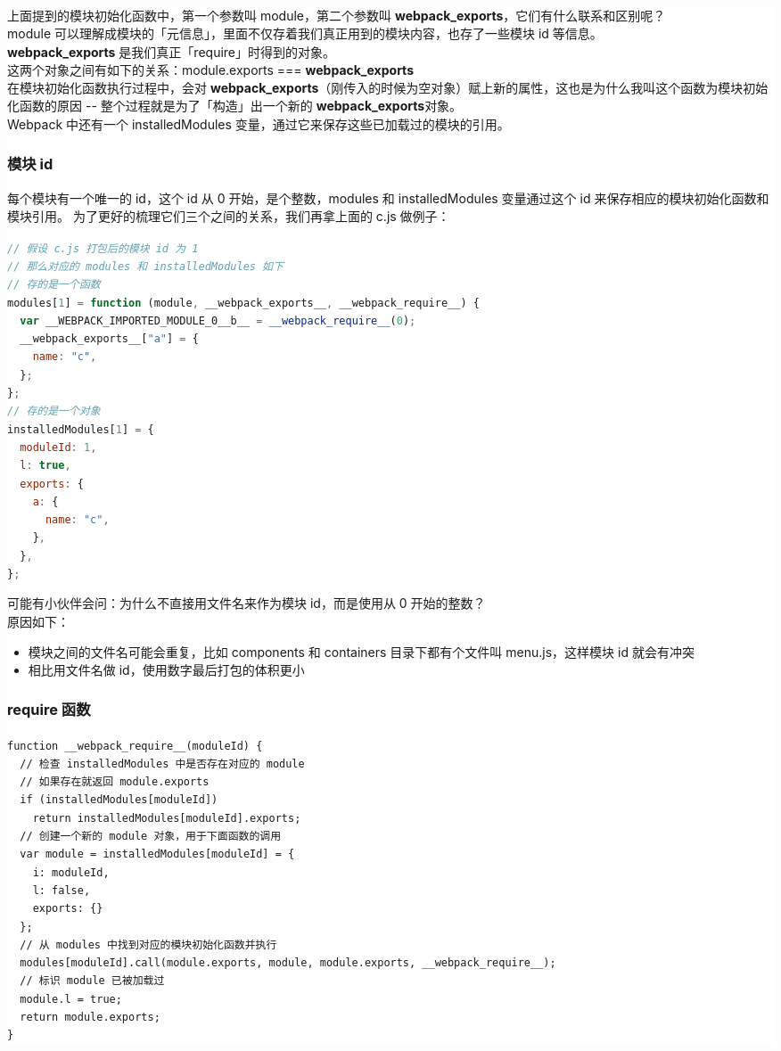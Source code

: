 上面提到的模块初始化函数中，第一个参数叫 module，第二个参数叫 **webpack_exports**，它们有什么联系和区别呢？<br />module 可以理解成模块的「元信息」，里面不仅存着我们真正用到的模块内容，也存了一些模块 id 等信息。<br />**webpack_exports** 是我们真正「require」时得到的对象。<br />这两个对象之间有如下的关系：module.exports === **webpack_exports**<br />在模块初始化函数执行过程中，会对 **webpack_exports**（刚传入的时候为空对象）赋上新的属性，这也是为什么我叫这个函数为模块初始化函数的原因 -- 整个过程就是为了「构造」出一个新的 **webpack_exports**对象。<br />Webpack 中还有一个 installedModules 变量，通过它来保存这些已加载过的模块的引用。
<a name="PhWhy"></a>

### 模块 id

每个模块有一个唯一的 id，这个 id 从 0 开始，是个整数，modules 和 installedModules 变量通过这个 id 来保存相应的模块初始化函数和模块引用。 为了更好的梳理它们三个之间的关系，我们再拿上面的 c.js 做例子：

```js
// 假设 c.js 打包后的模块 id 为 1
// 那么对应的 modules 和 installedModules 如下
// 存的是一个函数
modules[1] = function (module, __webpack_exports__, __webpack_require__) {
  var __WEBPACK_IMPORTED_MODULE_0__b__ = __webpack_require__(0);
  __webpack_exports__["a"] = {
    name: "c",
  };
};
// 存的是一个对象
installedModules[1] = {
  moduleId: 1,
  l: true,
  exports: {
    a: {
      name: "c",
    },
  },
};
```

可能有小伙伴会问：为什么不直接用文件名来作为模块 id，而是使用从 0 开始的整数？<br />原因如下：

- 模块之间的文件名可能会重复，比如 components 和 containers 目录下都有个文件叫 menu.js，这样模块 id 就会有冲突
- 相比用文件名做 id，使用数字最后打包的体积更小
  <a name="iFB2D"></a>

### require 函数

```
function __webpack_require__(moduleId) {
  // 检查 installedModules 中是否存在对应的 module
  // 如果存在就返回 module.exports
  if (installedModules[moduleId])
    return installedModules[moduleId].exports;
  // 创建一个新的 module 对象，用于下面函数的调用
  var module = installedModules[moduleId] = {
    i: moduleId,
    l: false,
    exports: {}
  };
  // 从 modules 中找到对应的模块初始化函数并执行
  modules[moduleId].call(module.exports, module, module.exports, __webpack_require__);
  // 标识 module 已被加载过
  module.l = true;
  return module.exports;
}
```
